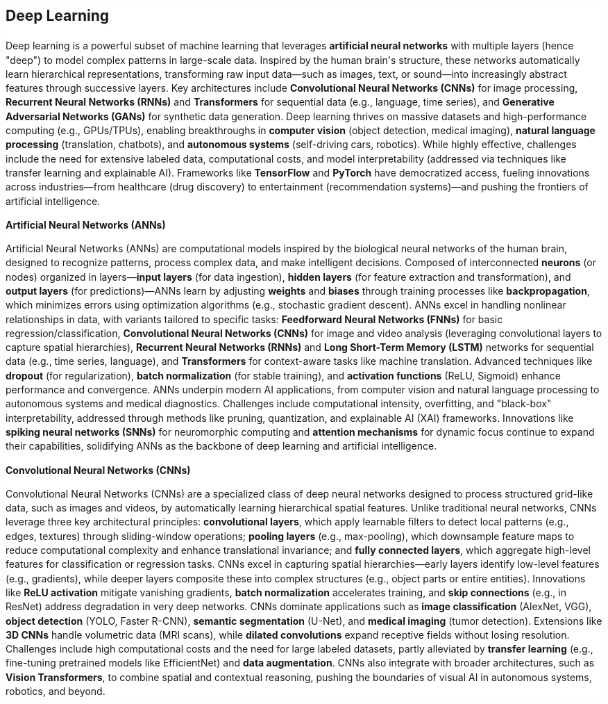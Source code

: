 ## Deep Learning  

Deep learning is a powerful subset of machine learning that leverages **artificial neural networks** with multiple layers (hence "deep") to model complex patterns in large-scale data. Inspired by the human brain's structure, these networks automatically learn hierarchical representations, transforming raw input data—such as images, text, or sound—into increasingly abstract features through successive layers. Key architectures include **Convolutional Neural Networks (CNNs)** for image processing, **Recurrent Neural Networks (RNNs)** and **Transformers** for sequential data (e.g., language, time series), and **Generative Adversarial Networks (GANs)** for synthetic data generation. Deep learning thrives on massive datasets and high-performance computing (e.g., GPUs/TPUs), enabling breakthroughs in **computer vision** (object detection, medical imaging), **natural language processing** (translation, chatbots), and **autonomous systems** (self-driving cars, robotics). While highly effective, challenges include the need for extensive labeled data, computational costs, and model interpretability (addressed via techniques like transfer learning and explainable AI). Frameworks like **TensorFlow** and **PyTorch** have democratized access, fueling innovations across industries—from healthcare (drug discovery) to entertainment (recommendation systems)—and pushing the frontiers of artificial intelligence.

**Artificial Neural Networks (ANNs)**  

Artificial Neural Networks (ANNs) are computational models inspired by the biological neural networks of the human brain, designed to recognize patterns, process complex data, and make intelligent decisions. Composed of interconnected **neurons** (or nodes) organized in layers—**input layers** (for data ingestion), **hidden layers** (for feature extraction and transformation), and **output layers** (for predictions)—ANNs learn by adjusting **weights** and **biases** through training processes like **backpropagation**, which minimizes errors using optimization algorithms (e.g., stochastic gradient descent). ANNs excel in handling nonlinear relationships in data, with variants tailored to specific tasks: **Feedforward Neural Networks (FNNs)** for basic regression/classification, **Convolutional Neural Networks (CNNs)** for image and video analysis (leveraging convolutional layers to capture spatial hierarchies), **Recurrent Neural Networks (RNNs)** and **Long Short-Term Memory (LSTM)** networks for sequential data (e.g., time series, language), and **Transformers** for context-aware tasks like machine translation. Advanced techniques like **dropout** (for regularization), **batch normalization** (for stable training), and **activation functions** (ReLU, Sigmoid) enhance performance and convergence. ANNs underpin modern AI applications, from computer vision and natural language processing to autonomous systems and medical diagnostics. Challenges include computational intensity, overfitting, and "black-box" interpretability, addressed through methods like pruning, quantization, and explainable AI (XAI) frameworks. Innovations like **spiking neural networks (SNNs)** for neuromorphic computing and **attention mechanisms** for dynamic focus continue to expand their capabilities, solidifying ANNs as the backbone of deep learning and artificial intelligence.

**Convolutional Neural Networks (CNNs)**  

Convolutional Neural Networks (CNNs) are a specialized class of deep neural networks designed to process structured grid-like data, such as images and videos, by automatically learning hierarchical spatial features. Unlike traditional neural networks, CNNs leverage three key architectural principles: **convolutional layers**, which apply learnable filters to detect local patterns (e.g., edges, textures) through sliding-window operations; **pooling layers** (e.g., max-pooling), which downsample feature maps to reduce computational complexity and enhance translational invariance; and **fully connected layers**, which aggregate high-level features for classification or regression tasks. CNNs excel in capturing spatial hierarchies—early layers identify low-level features (e.g., gradients), while deeper layers composite these into complex structures (e.g., object parts or entire entities). Innovations like **ReLU activation** mitigate vanishing gradients, **batch normalization** accelerates training, and **skip connections** (e.g., in ResNet) address degradation in very deep networks. CNNs dominate applications such as **image classification** (AlexNet, VGG), **object detection** (YOLO, Faster R-CNN), **semantic segmentation** (U-Net), and **medical imaging** (tumor detection). Extensions like **3D CNNs** handle volumetric data (MRI scans), while **dilated convolutions** expand receptive fields without losing resolution. Challenges include high computational costs and the need for large labeled datasets, partly alleviated by **transfer learning** (e.g., fine-tuning pretrained models like EfficientNet) and **data augmentation**. CNNs also integrate with broader architectures, such as **Vision Transformers**, to combine spatial and contextual reasoning, pushing the boundaries of visual AI in autonomous systems, robotics, and beyond.
